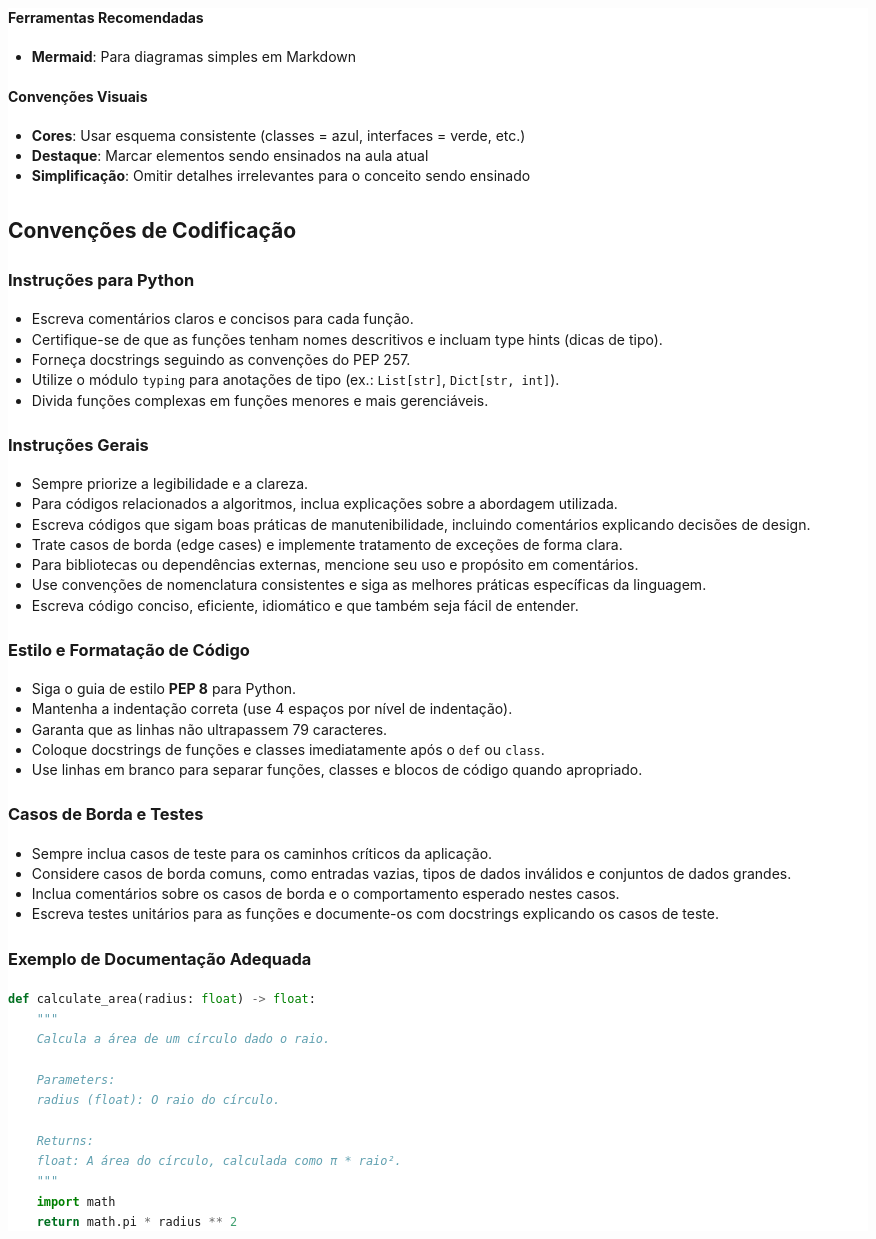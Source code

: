 #### Ferramentas Recomendadas
- **Mermaid**: Para diagramas simples em Markdown

#### Convenções Visuais
- **Cores**: Usar esquema consistente (classes = azul, interfaces = verde, etc.)
- **Destaque**: Marcar elementos sendo ensinados na aula atual
- **Simplificação**: Omitir detalhes irrelevantes para o conceito sendo ensinado

## Convenções de Codificação

### Instruções para Python

* Escreva comentários claros e concisos para cada função.
* Certifique-se de que as funções tenham nomes descritivos e incluam type hints (dicas de tipo).
* Forneça docstrings seguindo as convenções do PEP 257.
* Utilize o módulo `typing` para anotações de tipo (ex.: `List[str]`, `Dict[str, int]`).
* Divida funções complexas em funções menores e mais gerenciáveis.

### Instruções Gerais

* Sempre priorize a legibilidade e a clareza.
* Para códigos relacionados a algoritmos, inclua explicações sobre a abordagem utilizada.
* Escreva códigos que sigam boas práticas de manutenibilidade, incluindo comentários explicando decisões de design.
* Trate casos de borda (edge cases) e implemente tratamento de exceções de forma clara.
* Para bibliotecas ou dependências externas, mencione seu uso e propósito em comentários.
* Use convenções de nomenclatura consistentes e siga as melhores práticas específicas da linguagem.
* Escreva código conciso, eficiente, idiomático e que também seja fácil de entender.

### Estilo e Formatação de Código

* Siga o guia de estilo **PEP 8** para Python.
* Mantenha a indentação correta (use 4 espaços por nível de indentação).
* Garanta que as linhas não ultrapassem 79 caracteres.
* Coloque docstrings de funções e classes imediatamente após o `def` ou `class`.
* Use linhas em branco para separar funções, classes e blocos de código quando apropriado.

### Casos de Borda e Testes

* Sempre inclua casos de teste para os caminhos críticos da aplicação.
* Considere casos de borda comuns, como entradas vazias, tipos de dados inválidos e conjuntos de dados grandes.
* Inclua comentários sobre os casos de borda e o comportamento esperado nestes casos.
* Escreva testes unitários para as funções e documente-os com docstrings explicando os casos de teste.

### Exemplo de Documentação Adequada

```python
def calculate_area(radius: float) -> float:
    """
    Calcula a área de um círculo dado o raio.

    Parameters:
    radius (float): O raio do círculo.

    Returns:
    float: A área do círculo, calculada como π * raio².
    """
    import math
    return math.pi * radius ** 2
```
